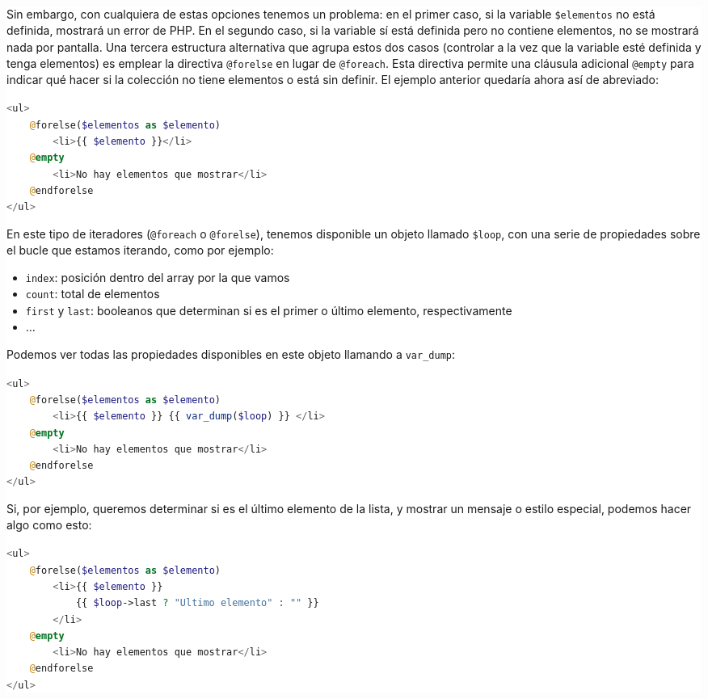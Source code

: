 
Sin embargo, con cualquiera de estas opciones tenemos un problema: en el primer caso, si la variable `$elementos` no está definida, mostrará un error de PHP. En el segundo caso, si la variable sí está definida pero no contiene elementos, no se mostrará nada por pantalla. Una tercera estructura alternativa que agrupa estos dos casos (controlar a la vez que la variable esté definida y tenga elementos) es emplear la directiva `@forelse` en lugar de `@foreach`. Esta directiva permite una cláusula adicional `@empty` para indicar qué hacer si la colección no tiene elementos o está sin definir. El ejemplo anterior quedaría ahora así de abreviado:


```php
<ul>
    @forelse($elementos as $elemento)
        <li>{{ $elemento }}</li>
    @empty
        <li>No hay elementos que mostrar</li>
    @endforelse
</ul>
```


En este tipo de iteradores (`@foreach` o `@forelse`), tenemos disponible un objeto llamado `$loop`, con una serie de propiedades sobre el bucle que estamos iterando, como por ejemplo:

* `index`: posición dentro del array por la que vamos
* `count`: total de elementos
* `first` y `last`: booleanos que determinan si es el primer o último elemento, respectivamente
* ...

Podemos ver todas las propiedades disponibles en este objeto llamando a `var_dump`:


```php
<ul>
    @forelse($elementos as $elemento)
        <li>{{ $elemento }} {{ var_dump($loop) }} </li>
    @empty
        <li>No hay elementos que mostrar</li>
    @endforelse
</ul>
```


Si, por ejemplo, queremos determinar si es el último elemento de la lista, y mostrar un mensaje o estilo especial, podemos hacer algo como esto:


```php
<ul>
    @forelse($elementos as $elemento)
        <li>{{ $elemento }} 
            {{ $loop->last ? "Ultimo elemento" : "" }} 
        </li>
    @empty
        <li>No hay elementos que mostrar</li>
    @endforelse
</ul>
```
